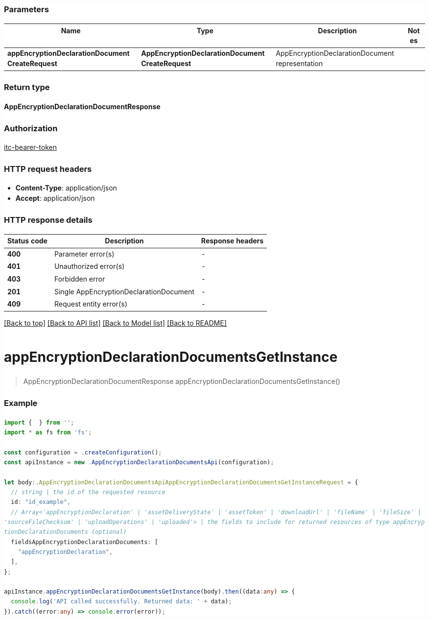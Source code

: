 
### Parameters

Name | Type | Description  | Notes
------------- | ------------- | ------------- | -------------
 **appEncryptionDeclarationDocumentCreateRequest** | **AppEncryptionDeclarationDocumentCreateRequest**| AppEncryptionDeclarationDocument representation |


### Return type

**AppEncryptionDeclarationDocumentResponse**

### Authorization

[itc-bearer-token](README.md#itc-bearer-token)

### HTTP request headers

 - **Content-Type**: application/json
 - **Accept**: application/json


### HTTP response details
| Status code | Description | Response headers |
|-------------|-------------|------------------|
**400** | Parameter error(s) |  -  |
**401** | Unauthorized error(s) |  -  |
**403** | Forbidden error |  -  |
**201** | Single AppEncryptionDeclarationDocument |  -  |
**409** | Request entity error(s) |  -  |

[[Back to top]](#) [[Back to API list]](README.md#documentation-for-api-endpoints) [[Back to Model list]](README.md#documentation-for-models) [[Back to README]](README.md)

# **appEncryptionDeclarationDocumentsGetInstance**
> AppEncryptionDeclarationDocumentResponse appEncryptionDeclarationDocumentsGetInstance()


### Example


```typescript
import {  } from '';
import * as fs from 'fs';

const configuration = .createConfiguration();
const apiInstance = new .AppEncryptionDeclarationDocumentsApi(configuration);

let body:.AppEncryptionDeclarationDocumentsApiAppEncryptionDeclarationDocumentsGetInstanceRequest = {
  // string | the id of the requested resource
  id: "id_example",
  // Array<'appEncryptionDeclaration' | 'assetDeliveryState' | 'assetToken' | 'downloadUrl' | 'fileName' | 'fileSize' | 'sourceFileChecksum' | 'uploadOperations' | 'uploaded'> | the fields to include for returned resources of type appEncryptionDeclarationDocuments (optional)
  fieldsAppEncryptionDeclarationDocuments: [
    "appEncryptionDeclaration",
  ],
};

apiInstance.appEncryptionDeclarationDocumentsGetInstance(body).then((data:any) => {
  console.log('API called successfully. Returned data: ' + data);
}).catch((error:any) => console.error(error));
```
